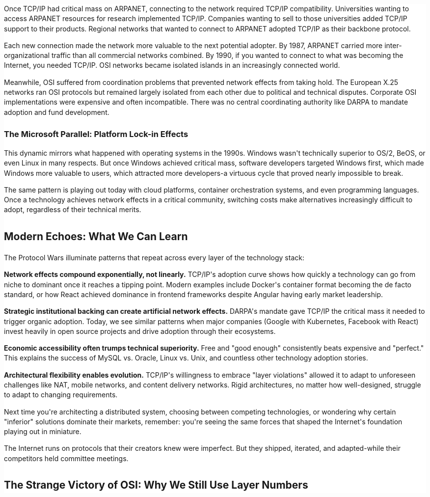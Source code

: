 Once TCP/IP had critical mass on ARPANET, connecting to the network required TCP/IP compatibility. Universities wanting to access ARPANET resources for research implemented TCP/IP. Companies wanting to sell to those universities added TCP/IP support to their products. Regional networks that wanted to connect to ARPANET adopted TCP/IP as their backbone protocol.

Each new connection made the network more valuable to the next potential adopter. By 1987, ARPANET carried more inter-organizational traffic than all commercial networks combined. By 1990, if you wanted to connect to what was becoming the Internet, you needed TCP/IP. OSI networks became isolated islands in an increasingly connected world.

Meanwhile, OSI suffered from coordination problems that prevented network effects from taking hold. The European X.25 networks ran OSI protocols but remained largely isolated from each other due to political and technical disputes. Corporate OSI implementations were expensive and often incompatible. There was no central coordinating authority like DARPA to mandate adoption and fund development.

### The Microsoft Parallel: Platform Lock-in Effects

This dynamic mirrors what happened with operating systems in the 1990s. Windows wasn't technically superior to OS/2, BeOS, or even Linux in many respects. But once Windows achieved critical mass, software developers targeted Windows first, which made Windows more valuable to users, which attracted more developers-a virtuous cycle that proved nearly impossible to break.

The same pattern is playing out today with cloud platforms, container orchestration systems, and even programming languages. Once a technology achieves network effects in a critical community, switching costs make alternatives increasingly difficult to adopt, regardless of their technical merits.

## Modern Echoes: What We Can Learn

The Protocol Wars illuminate patterns that repeat across every layer of the technology stack:

**Network effects compound exponentially, not linearly.** TCP/IP's adoption curve shows how quickly a technology can go from niche to dominant once it reaches a tipping point. Modern examples include Docker's container format becoming the de facto standard, or how React achieved dominance in frontend frameworks despite Angular having early market leadership.

**Strategic institutional backing can create artificial network effects.** DARPA's mandate gave TCP/IP the critical mass it needed to trigger organic adoption. Today, we see similar patterns when major companies (Google with Kubernetes, Facebook with React) invest heavily in open source projects and drive adoption through their ecosystems.

**Economic accessibility often trumps technical superiority.** Free and "good enough" consistently beats expensive and "perfect." This explains the success of MySQL vs. Oracle, Linux vs. Unix, and countless other technology adoption stories.

**Architectural flexibility enables evolution.** TCP/IP's willingness to embrace "layer violations" allowed it to adapt to unforeseen challenges like NAT, mobile networks, and content delivery networks. Rigid architectures, no matter how well-designed, struggle to adapt to changing requirements.

Next time you're architecting a distributed system, choosing between competing technologies, or wondering why certain "inferior" solutions dominate their markets, remember: you're seeing the same forces that shaped the Internet's foundation playing out in miniature.

The Internet runs on protocols that their creators knew were imperfect. But they shipped, iterated, and adapted-while their competitors held committee meetings.

## The Strange Victory of OSI: Why We Still Use Layer Numbers
